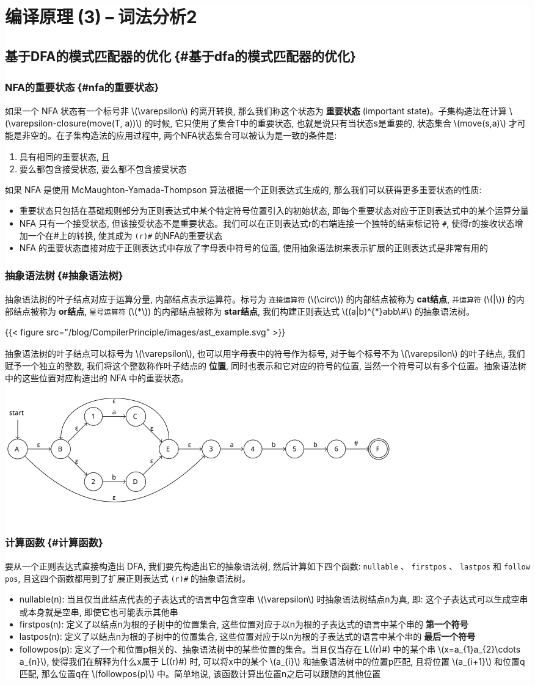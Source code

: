 # 编译原理 (3) – 词法分析2


## 基于DFA的模式匹配器的优化 {#基于dfa的模式匹配器的优化}


### NFA的重要状态 {#nfa的重要状态}

如果一个 NFA 状态有一个标号非 \\(\varepsilon\\) 的离开转换, 那么我们称这个状态为 **重要状态** (important state)。子集构造法在计算 \\(\varepsilon-closure(move(T, a))\\) 的时候, 它只使用了集合T中的重要状态, 也就是说只有当状态s是重要的, 状态集合 \\(move(s,a)\\) 才可能是非空的。在子集构造法的应用过程中, 两个NFA状态集合可以被认为是一致的条件是:

1.  具有相同的重要状态, 且
2.  要么都包含接受状态, 要么都不包含接受状态

如果 NFA 是使用 McMaughton-Yamada-Thompson 算法根据一个正则表达式生成的, 那么我们可以获得更多重要状态的性质:

-   重要状态只包括在基础规则部分为正则表达式中某个特定符号位置引入的初始状态, 即每个重要状态对应于正则表达式中的某个运算分量
-   NFA 只有一个接受状态, 但该接受状态不是重要状态。我们可以在正则表达式r的右端连接一个独特的结束标记符 `#`, 使得r的接收状态增加一个在#上的转换, 使其成为 `(r)#` 的NFA的重要状态
-   NFA 的重要状态直接对应于正则表达式中存放了字母表中符号的位置, 使用抽象语法树来表示扩展的正则表达式是非常有用的


### 抽象语法树 {#抽象语法树}

抽象语法树的叶子结点对应于运算分量, 内部结点表示运算符。标号为 `连接运算符` (\\(\circ\\)) 的内部结点被称为 **cat结点**, `并运算符` (\\(|\\)) 的内部结点被称为 **or结点**, `星号运算符` (\\(\*\\)) 的内部结点被称为 **star结点**, 我们构建正则表达式 \\((a|b)^{\*}abb\\#\\) 的抽象语法树。

{{< figure src="/blog/CompilerPrinciple/images/ast_example.svg" >}}

抽象语法树的叶子结点可以标号为 \\(\varepsilon\\), 也可以用字母表中的符号作为标号, 对于每个标号不为 \\(\varepsilon\\) 的叶子结点, 我们赋予一个独立的整数, 我们将这个整数称作叶子结点的 **位置**, 同时也表示和它对应的符号的位置, 当然一个符号可以有多个位置。抽象语法树中的这些位置对应构造出的 NFA 中的重要状态。
![](/blog/CompilerPrinciple/images/NFA_with_ast_example.svg)


### 计算函数 {#计算函数}

要从一个正则表达式直接构造出 DFA, 我们要先构造出它的抽象语法树, 然后计算如下四个函数: `nullable` 、 `firstpos` 、 `lastpos` 和 `followpos`, 且这四个函数都用到了扩展正则表达式 `(r)#` 的抽象语法树。

-   nullable(n): 当且仅当此结点代表的子表达式的语言中包含空串 \\(\varepsilon\\) 时抽象语法树结点n为真, 即: 这个子表达式可以生成空串或本身就是空串, 即使它也可能表示其他串
-   firstpos(n): 定义了以结点n为根的子树中的位置集合, 这些位置对应于以n为根的子表达式的语言中某个串的 **第一个符号**
-   lastpos(n): 定义了以结点n为根的子树中的位置集合, 这些位置对应于以n为根的子表达式的语言中某个串的 **最后一个符号**
-   followpos(p): 定义了一个和位置p相关的、抽象语法树中的某些位置的集合。当且仅当存在 L((r)#) 中的某个串 \\(x=a\_{1}a\_{2}\cdots a\_{n}\\), 使得我们在解释为什么x属于 L((r)#) 时, 可以将x中的某个 \\(a\_{i}\\) 和抽象语法树中的位置p匹配, 且将位置 \\(a\_{i+1}\\) 和位置q匹配, 那么位置q在 \\(followpos(p)\\) 中。简单地说, 该函数计算出位置n之后可以跟随的其他位置
